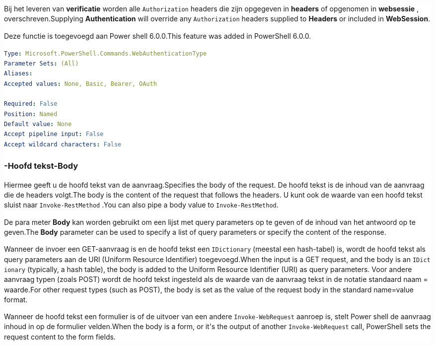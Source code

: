
<span data-ttu-id="8058a-171">Bij het leveren van **verificatie** worden alle `Authorization` headers die zijn opgegeven in **headers** of opgenomen in **websessie** , overschreven.</span><span class="sxs-lookup"><span data-stu-id="8058a-171">Supplying **Authentication** will override any `Authorization` headers supplied to **Headers** or included in **WebSession**.</span></span>

<span data-ttu-id="8058a-172">Deze functie is toegevoegd aan Power shell 6.0.0.</span><span class="sxs-lookup"><span data-stu-id="8058a-172">This feature was added in PowerShell 6.0.0.</span></span>

```yaml
Type: Microsoft.PowerShell.Commands.WebAuthenticationType
Parameter Sets: (All)
Aliases:
Accepted values: None, Basic, Bearer, OAuth

Required: False
Position: Named
Default value: None
Accept pipeline input: False
Accept wildcard characters: False
```

### <span data-ttu-id="8058a-173">-Hoofd tekst</span><span class="sxs-lookup"><span data-stu-id="8058a-173">-Body</span></span>

<span data-ttu-id="8058a-174">Hiermee geeft u de hoofd tekst van de aanvraag.</span><span class="sxs-lookup"><span data-stu-id="8058a-174">Specifies the body of the request.</span></span> <span data-ttu-id="8058a-175">De hoofd tekst is de inhoud van de aanvraag die de headers volgt.</span><span class="sxs-lookup"><span data-stu-id="8058a-175">The body is the content of the request that follows the headers.</span></span>
<span data-ttu-id="8058a-176">U kunt ook de waarde van een hoofd tekst sluist naar `Invoke-RestMethod` .</span><span class="sxs-lookup"><span data-stu-id="8058a-176">You can also pipe a body value to `Invoke-RestMethod`.</span></span>

<span data-ttu-id="8058a-177">De para meter **Body** kan worden gebruikt om een lijst met query parameters op te geven of de inhoud van het antwoord op te geven.</span><span class="sxs-lookup"><span data-stu-id="8058a-177">The **Body** parameter can be used to specify a list of query parameters or specify the content of the response.</span></span>

<span data-ttu-id="8058a-178">Wanneer de invoer een GET-aanvraag is en de hoofd tekst een `IDictionary` (meestal een hash-tabel) is, wordt de hoofd tekst als query parameters aan de URI (Uniform Resource Identifier) toegevoegd.</span><span class="sxs-lookup"><span data-stu-id="8058a-178">When the input is a GET request, and the body is an `IDictionary` (typically, a hash table), the body is added to the Uniform Resource Identifier (URI) as query parameters.</span></span> <span data-ttu-id="8058a-179">Voor andere aanvraag typen (zoals POST) wordt de hoofd tekst ingesteld als de waarde van de aanvraag tekst in de notatie standaard naam = waarde.</span><span class="sxs-lookup"><span data-stu-id="8058a-179">For other request types (such as POST), the body is set as the value of the request body in the standard name=value format.</span></span>

<span data-ttu-id="8058a-180">Wanneer de hoofd tekst een formulier is of de uitvoer van een andere `Invoke-WebRequest` aanroep is, stelt Power shell de aanvraag inhoud in op de formulier velden.</span><span class="sxs-lookup"><span data-stu-id="8058a-180">When the body is a form, or it's the output of another `Invoke-WebRequest` call, PowerShell sets the request content to the form fields.</span></span>
